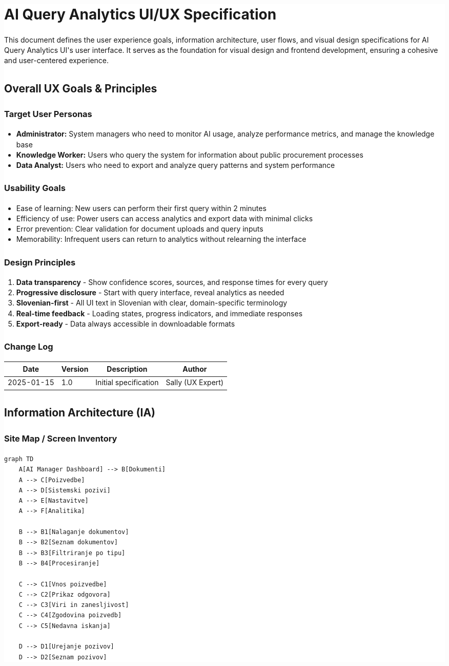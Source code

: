 # AI Query Analytics UI/UX Specification

This document defines the user experience goals, information architecture, user flows, and visual design specifications for AI Query Analytics UI's user interface. It serves as the foundation for visual design and frontend development, ensuring a cohesive and user-centered experience.

## Overall UX Goals & Principles

### Target User Personas

- **Administrator:** System managers who need to monitor AI usage, analyze performance metrics, and manage the knowledge base
- **Knowledge Worker:** Users who query the system for information about public procurement processes
- **Data Analyst:** Users who need to export and analyze query patterns and system performance

### Usability Goals

- Ease of learning: New users can perform their first query within 2 minutes
- Efficiency of use: Power users can access analytics and export data with minimal clicks
- Error prevention: Clear validation for document uploads and query inputs
- Memorability: Infrequent users can return to analytics without relearning the interface

### Design Principles

1. **Data transparency** - Show confidence scores, sources, and response times for every query
2. **Progressive disclosure** - Start with query interface, reveal analytics as needed
3. **Slovenian-first** - All UI text in Slovenian with clear, domain-specific terminology
4. **Real-time feedback** - Loading states, progress indicators, and immediate responses
5. **Export-ready** - Data always accessible in downloadable formats

### Change Log

| Date | Version | Description | Author |
|------|---------|-------------|--------|
| 2025-01-15 | 1.0 | Initial specification | Sally (UX Expert) |

## Information Architecture (IA)

### Site Map / Screen Inventory

```mermaid
graph TD
    A[AI Manager Dashboard] --> B[Dokumenti]
    A --> C[Poizvedbe]
    A --> D[Sistemski pozivi]
    A --> E[Nastavitve]
    A --> F[Analitika]
    
    B --> B1[Nalaganje dokumentov]
    B --> B2[Seznam dokumentov]
    B --> B3[Filtriranje po tipu]
    B --> B4[Procesiranje]
    
    C --> C1[Vnos poizvedbe]
    C --> C2[Prikaz odgovora]
    C --> C3[Viri in zanesljivost]
    C --> C4[Zgodovina poizvedb]
    C --> C5[Nedavna iskanja]
    
    D --> D1[Urejanje pozivov]
    D --> D2[Seznam pozivov]
```